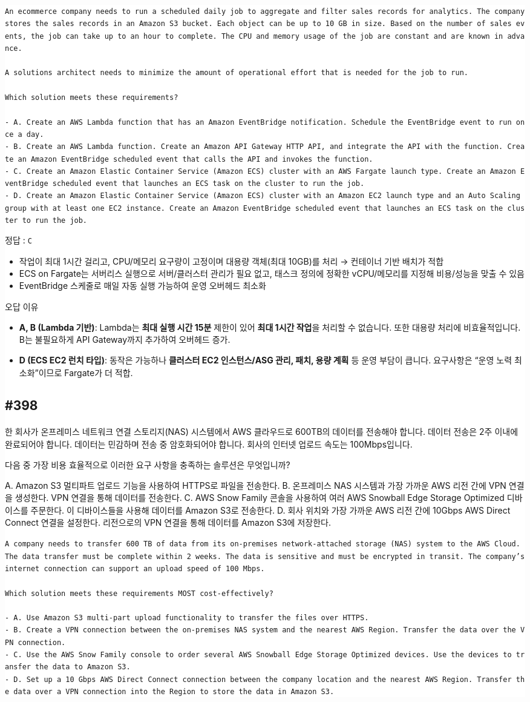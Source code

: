 ```
An ecommerce company needs to run a scheduled daily job to aggregate and filter sales records for analytics. The company stores the sales records in an Amazon S3 bucket. Each object can be up to 10 GB in size. Based on the number of sales events, the job can take up to an hour to complete. The CPU and memory usage of the job are constant and are known in advance.  
  
A solutions architect needs to minimize the amount of operational effort that is needed for the job to run.  
  
Which solution meets these requirements?

- A. Create an AWS Lambda function that has an Amazon EventBridge notification. Schedule the EventBridge event to run once a day.
- B. Create an AWS Lambda function. Create an Amazon API Gateway HTTP API, and integrate the API with the function. Create an Amazon EventBridge scheduled event that calls the API and invokes the function.
- C. Create an Amazon Elastic Container Service (Amazon ECS) cluster with an AWS Fargate launch type. Create an Amazon EventBridge scheduled event that launches an ECS task on the cluster to run the job.
- D. Create an Amazon Elastic Container Service (Amazon ECS) cluster with an Amazon EC2 launch type and an Auto Scaling group with at least one EC2 instance. Create an Amazon EventBridge scheduled event that launches an ECS task on the cluster to run the job.
```

정답 : `C`

- 작업이 최대 1시간 걸리고, CPU/메모리 요구량이 고정이며 대용량 객체(최대 10GB)를 처리 → 컨테이너 기반 배치가 적합
- ECS on Fargate는 서버리스 실행으로 서버/클러스터 관리가 필요 없고, 태스크 정의에 정확한 vCPU/메모리를 지정해 비용/성능을 맞출 수 있음
- EventBridge 스케줄로 매일 자동 실행 가능하여 운영 오버헤드 최소화

오답 이유

- **A, B (Lambda 기반)**: Lambda는 **최대 실행 시간 15분** 제한이 있어 **최대 1시간 작업**을 처리할 수 없습니다. 또한 대용량 처리에 비효율적입니다. B는 불필요하게 API Gateway까지 추가하여 오버헤드 증가.
    
- **D (ECS EC2 런치 타입)**: 동작은 가능하나 **클러스터 EC2 인스턴스/ASG 관리, 패치, 용량 계획** 등 운영 부담이 큽니다. 요구사항은 “운영 노력 최소화”이므로 Fargate가 더 적합.


## #398
한 회사가 온프레미스 네트워크 연결 스토리지(NAS) 시스템에서 AWS 클라우드로 600TB의 데이터를 전송해야 합니다. 데이터 전송은 2주 이내에 완료되어야 합니다. 데이터는 민감하며 전송 중 암호화되어야 합니다. 회사의 인터넷 업로드 속도는 100Mbps입니다.

다음 중 가장 비용 효율적으로 이러한 요구 사항을 충족하는 솔루션은 무엇입니까?

A. Amazon S3 멀티파트 업로드 기능을 사용하여 HTTPS로 파일을 전송한다.
B. 온프레미스 NAS 시스템과 가장 가까운 AWS 리전 간에 VPN 연결을 생성한다. VPN 연결을 통해 데이터를 전송한다.
C. AWS Snow Family 콘솔을 사용하여 여러 AWS Snowball Edge Storage Optimized 디바이스를 주문한다. 이 디바이스들을 사용해 데이터를 Amazon S3로 전송한다.
D. 회사 위치와 가장 가까운 AWS 리전 간에 10Gbps AWS Direct Connect 연결을 설정한다. 리전으로의 VPN 연결을 통해 데이터를 Amazon S3에 저장한다.

```
A company needs to transfer 600 TB of data from its on-premises network-attached storage (NAS) system to the AWS Cloud. The data transfer must be complete within 2 weeks. The data is sensitive and must be encrypted in transit. The company’s internet connection can support an upload speed of 100 Mbps.  
  
Which solution meets these requirements MOST cost-effectively?

- A. Use Amazon S3 multi-part upload functionality to transfer the files over HTTPS.
- B. Create a VPN connection between the on-premises NAS system and the nearest AWS Region. Transfer the data over the VPN connection.
- C. Use the AWS Snow Family console to order several AWS Snowball Edge Storage Optimized devices. Use the devices to transfer the data to Amazon S3.
- D. Set up a 10 Gbps AWS Direct Connect connection between the company location and the nearest AWS Region. Transfer the data over a VPN connection into the Region to store the data in Amazon S3.
```